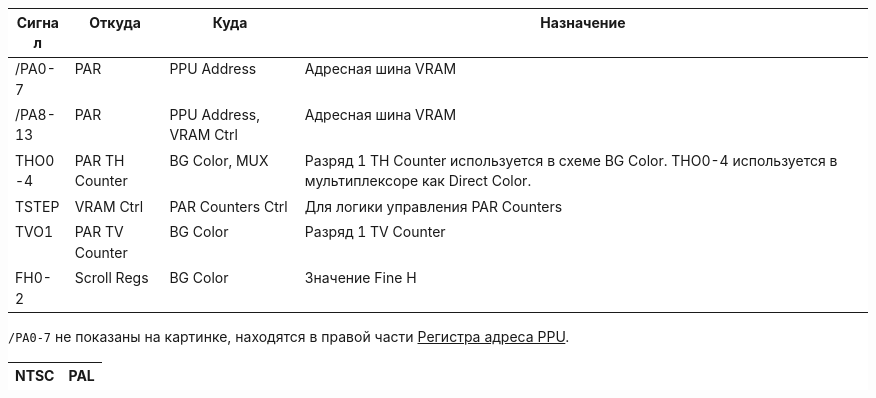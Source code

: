 
|Сигнал|Откуда|Куда|Назначение|
|---|---|---|---|
|/PA0-7|PAR|PPU Address|Адресная шина VRAM|
|/PA8-13|PAR|PPU Address, VRAM Ctrl|Адресная шина VRAM|
|THO0-4|PAR TH Counter|BG Color, MUX|Разряд 1 TH Counter используется в схеме BG Color. THO0-4 используется в мультиплексоре как Direct Color.|
|TSTEP|VRAM Ctrl|PAR Counters Ctrl|Для логики управления PAR Counters|
|TVO1|PAR TV Counter|BG Color|Разряд 1 TV Counter|
|FH0-2|Scroll Regs|BG Color|Значение Fine H|

`/PA0-7` не показаны на картинке, находятся в правой части [Регистра адреса PPU](par.md).

|NTSC|PAL|
|---|---|